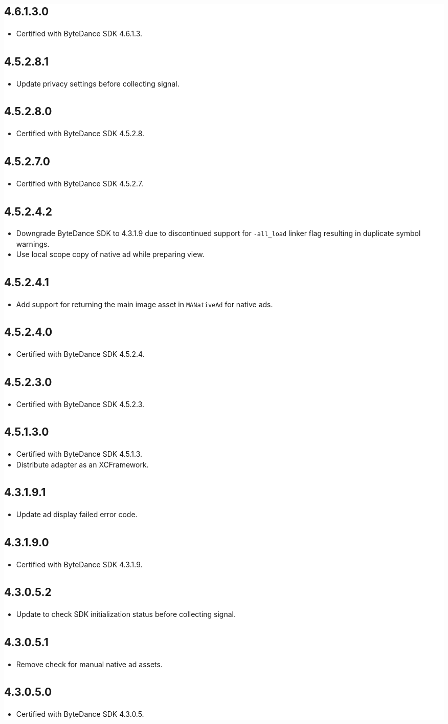 ## 4.6.1.3.0
* Certified with ByteDance SDK 4.6.1.3.

## 4.5.2.8.1
* Update privacy settings before collecting signal. 

## 4.5.2.8.0
* Certified with ByteDance SDK 4.5.2.8.

## 4.5.2.7.0
* Certified with ByteDance SDK 4.5.2.7.

## 4.5.2.4.2
* Downgrade ByteDance SDK to 4.3.1.9 due to discontinued support for `-all_load` linker flag resulting in duplicate symbol warnings.
* Use local scope copy of native ad while preparing view.

## 4.5.2.4.1
* Add support for returning the main image asset in `MANativeAd` for native ads.

## 4.5.2.4.0
* Certified with ByteDance SDK 4.5.2.4.

## 4.5.2.3.0
* Certified with ByteDance SDK 4.5.2.3.

## 4.5.1.3.0
* Certified with ByteDance SDK 4.5.1.3.
* Distribute adapter as an XCFramework.

## 4.3.1.9.1
* Update ad display failed error code.

## 4.3.1.9.0
* Certified with ByteDance SDK 4.3.1.9.

## 4.3.0.5.2
* Update to check SDK initialization status before collecting signal.

## 4.3.0.5.1
* Remove check for manual native ad assets.

## 4.3.0.5.0
* Certified with ByteDance SDK 4.3.0.5.
